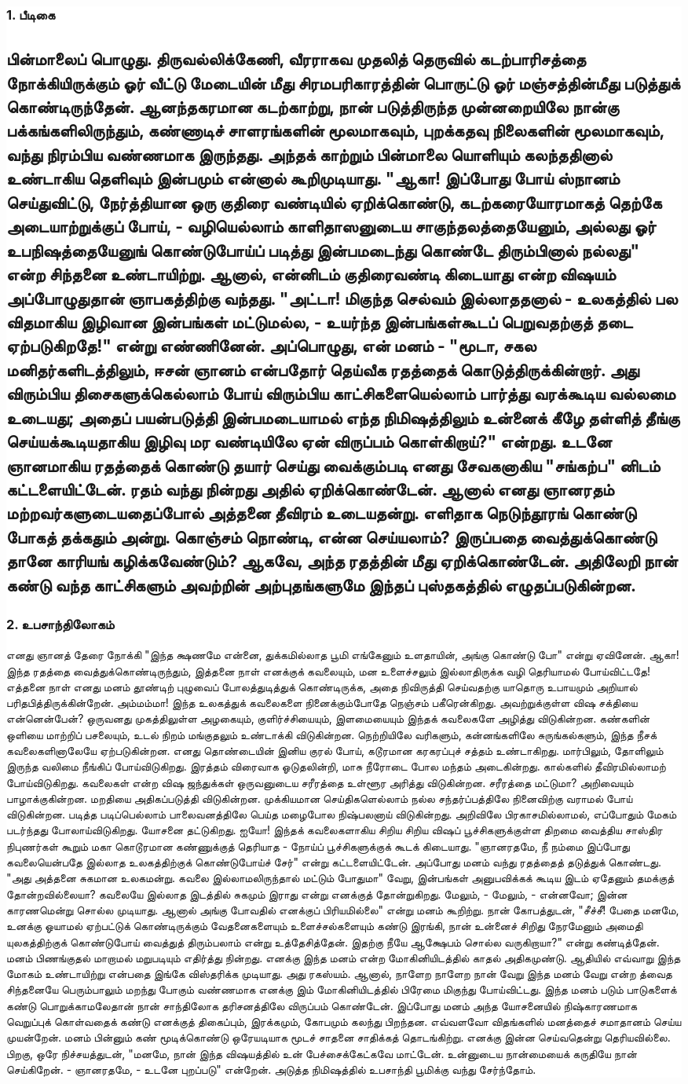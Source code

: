 ### 1. பீடிகை

பின்மாலைப் பொழுது. திருவல்லிக்கேணி, வீரராகவ முதலித் தெருவில் கடற்பாரிசத்தை நோக்கியிருக்கும் ஓர் வீட்டு மேடையின் மீது சிரமபரிகாரத்தின் பொருட்டு ஓர் மஞ்சத்தின்மீது படுத்துக் கொண்டிருந்தேன். ஆனந்தகரமான கடற்காற்று, நான் படுத்திருந்த முன்னறையிலே நான்கு பக்கங்களிலிருந்தும், கண்ணாடிச் சாளரங்களின் மூலமாகவும், புறக்கதவு நிலைகளின் மூலமாகவும், வந்து நிரம்பிய வண்ணமாக இருந்தது. அந்தக் காற்றும் பின்மாலை யொளியும் கலந்ததினால் உண்டாகிய தெளிவும் இன்பமும் என்னால் கூறிமுடியாது. "ஆகா! இப்போது போய் ஸ்நானம் செய்துவிட்டு, நேர்த்தியான ஒரு குதிரை வண்டியில் ஏறிக்கொண்டு, கடற்கரையோரமாகத் தெற்கே அடையாற்றுக்குப் போய், - வழியெல்லாம் காளிதாஸனுடைய சாகுந்தலத்தையேனும், அல்லது ஓர் உபநிஷத்தையேனுங் கொண்டுபோய்ப் படித்து இன்பமடைந்து கொண்டே திரும்பினால் நல்லது" என்ற சிந்தனை உண்டாயிற்று. ஆனால், என்னிடம் குதிரைவண்டி கிடையாது என்ற விஷயம் அப்போழுதுதான் ஞாபகத்திற்கு வந்தது.
"அட்டா! மிகுந்த செல்வம் இல்லாததனால் - உலகத்தில் பல விதமாகிய இழிவான இன்பங்கள் மட்டுமல்ல, - உயர்ந்த இன்பங்கள்கூடப் பெறுவதற்குத் தடை ஏற்படுகிறதே!" என்று எண்ணினேன். அப்பொழுது, என் மனம் - "மூடா, சகல மனிதர்களிடத்திலும், ஈசன் ஞானம் என்பதோர் தெய்வீக ரதத்தைக் கொடுத்திருக்கின்றார். அது விரும்பிய திசைகளுக்கெல்லாம் போய் விரும்பிய காட்சிகளையெல்லாம் பார்த்து வரக்கூடிய வல்லமை உடையது; அதைப் பயன்படுத்தி இன்பமடையாமல் எந்த நிமிஷத்திலும் உன்னைக் கீழே தள்ளித் தீங்கு செய்யக்கூடியதாகிய இழிவு மர வண்டியிலே ஏன் விருப்பம் கொள்கிறாய்?" என்றது. உடனே ஞானமாகிய ரதத்தைக் கொண்டு தயார் செய்து வைக்கும்படி எனது சேவகனாகிய "சங்கற்ப" னிடம் கட்டளையிட்டேன். ரதம் வந்து நின்றது அதில் ஏறிக்கொண்டேன். ஆனால் எனது ஞானரதம் மற்றவர்களுடையதைப்போல் அத்தனை தீவிரம் உடையதன்று. எளிதாக நெடுந்தூரங் கொண்டு போகத் தக்கதும் அன்று. கொஞ்சம் நொண்டி, என்ன செய்யலாம்? இருப்பதை வைத்துக்கொண்டு தானே காரியங் கழிக்கவேண்டும்? ஆகவே, அந்த ரதத்தின் மீது ஏறிக்கொண்டேன். அதிலேறி நான் கண்டு வந்த காட்சிகளும் அவற்றின் அற்புதங்களுமே இந்தப் புஸ்தகத்தில் எழுதப்படுகின்றன.
-------------

### 2. உபசாந்திலோகம்

எனது ஞானத் தேரை நோக்கி "இந்த க்ஷணமே என்னை, துக்கமில்லாத பூமி எங்கேனும் உளதாயின், அங்கு கொண்டு போ" என்று ஏவினேன். ஆகா! இந்த ரதத்தை வைத்துக்கொண்டிருந்தும், இத்தனை நாள் எனக்குக் கவலையும், மன உளைச்சலும் இல்லாதிருக்க வழி தெரியாமல் போய்விட்டதே! எத்தனை நாள் எனது மனம் தூண்டிற் புழுவைப் போலத்துடித்துக் கொண்டிருக்க, அதை நிவிருத்தி செய்வதற்கு யாதொரு உபாயமும் அறியால் பரிதபித்திருக்கின்றேன். அம்மம்மா! இந்த உலகத்துக் கவலைகளை நினைக்கும்போதே நெஞ்சம் பகீரென்கிறது. அவற்றுக்குள்ள விஷ சக்தியை என்னென்பேன்? ஒருவனது முகத்திலுள்ள அழகையும், குளிர்ச்சியையும், இளமையையும் இந்தக் கவலைகளே அழித்து விடுகின்றன. கண்களின் ஒளியை மாற்றிப் பசலையும், உடல் நிறம் மங்குதலும் உண்டாக்கி விடுகின்றன. நெற்றியிலே வரிகளும், கன்னங்களிலே சுருங்கல்களும், இந்த நீசக் கவலைகளினாலேயே ஏற்படுகின்றன. எனது தொண்டையின் இனிய குரல் போய், கடூரமான கரகரப்புச் சத்தம் உண்டாகிறது. மார்பிலும், தோளிலும் இருந்த வலிமை நீங்கிப் போய்விடுகிறது. இரத்தம் விரைவாக ஓடுதலின்றி, மாசு நீரோடை போல மந்தம் அடைகின்றது. கால்களில் தீவிரமில்லாமற் போய்விடுகிறது. கவலைகள் என்ற விஷ ஜந்துக்கள் ஒருவனுடைய சரீரத்தை உள்ளூர அரித்து விடுகின்றன. சரீரத்தை மட்டுமா? அறிவையும் பாழாக்குகின்றன. மறதியை அதிகப்படுத்தி விடுகின்றன. முக்கியமான செய்திகளெல்லாம் நல்ல சந்தர்ப்பத்திலே நினைவிற்கு வராமல் போய் விடுகின்றன. படித்த படிப்பெல்லாம் பாலைவனத்திலே பெய்த மழைபோல நிஷ்பலனாய் விடுகின்றது. அறிவிலே பிரகாசமில்லாமல், எப்போதும் மேகம் படர்ந்தது போலாய்விடுகிறது. யோசனை தட்டுகிறது. ஐயோ! இந்தக் கவலைகளாகிய சிறிய சிறிய விஷப் பூச்சிகளுக்குள்ள திறமை வைத்திய சாஸ்திர நிபுணர்கள் கூறும் மகா கொடூரமான கண்ணுக்குத் தெரியாத - நோய்ப் பூச்சிகளுக்குக் கூடக் கிடையாது.
"ஞானரதமே, நீ நம்மை இப்போது கவலையென்பதே இல்லாத உலகத்திற்குக் கொண்டுபோய்ச் சேர்" என்று கட்டளையிட்டேன். அப்போது மனம் வந்து ரதத்தைத் தடுத்துக் கொண்டது. "அது அத்தனை சுகமான உலகமன்று. கவலை இல்லாமலிருந்தால் மட்டும் போதுமா" வேறு, இன்பங்கள் அனுபவிக்கக் கூடிய இடம் ஏதேனும் தமக்குத் தோன்றவில்லையா? கவலையே இல்லாத இடத்தில் சுகமும் இராது என்று எனக்குத் தோன்றுகிறது. மேலும், - மேலும், - என்னவோ; இன்ன காரணமென்று சொல்ல முடியாது. ஆனால் அங்கு போவதில் எனக்குப் பிரியமில்லை" என்று மனம் கூறிற்று.
நான் கோபத்துடன், "சீச்சீ! பேதை மனமே, உனக்கு ஓயாமல் ஏற்பட்டுக் கொண்டிருக்கும் வேதனைகளையும் உளைச்சல்களையும் கண்டு இரங்கி, நான் உன்னைச் சிறிது நேரமேனும் அமைதி யுலகத்திற்குக் கொண்டுபோய் வைத்துத் திரும்பலாம் என்று உத்தேசித்தேன். இதற்கு நீயே ஆக்ஷேபம் சொல்ல வருகிறாயா?" என்று கண்டித்தேன். மனம் பிணங்குதல் மாறாமல் மறுபடியும் எதிர்த்து நின்றது.
எனக்கு இந்த மனம் என்ற மோகினியிடத்தில் காதல் அதிகமுண்டு. ஆதியில் எவ்வாறு இந்த மோகம் உண்டாயிற்று என்பதை இங்கே விஸ்தரிக்க முடியாது. அது ரகஸ்யம். ஆனால், நாளேற நாளேற நான் வேறு இந்த மனம் வேறு என்ற த்வைத சிந்தனையே பெரும்பாலும் மறந்து போகும் வண்ணமாக எனக்கு இம் மோகினியிடத்தில் பிரேமை மிகுந்து போய்விட்டது. இந்த மனம் படும் பாடுகளைக் கண்டு பொறுக்காமலேதான் நான் சாந்திலோக தரிசனத்திலே விருப்பம் கொண்டேன். இப்போது மனம் அந்த யோசனையில் நிஷ்காரணமாக வெறுப்புக் கொள்வதைக் கண்டு எனக்குத் திகைப்பும், இரக்கமும், கோபமும் கலந்து பிறந்தன. எவ்வளவோ விதங்களில் மனத்தைச் சமாதானம் செய்ய முயன்றேன். மனம் பின்னும் கண் மூடிக்கொண்டு ஒரேயடியாக மூடச் சாதனை சாதிக்கத் தொடங்கிற்று. எனக்கு இன்ன செய்வதென்று தெரியவில்லை. பிறகு, ஒரே நிச்சயத்துடன், "மனமே, நான் இந்த விஷயத்தில் உன் பேச்சைக்கேட்கவே மாட்டேன். உன்னுடைய நான்மையைக் கருதியே நான் செய்கிறேன். - ஞானரதமே, - உடனே புறப்படு" என்றேன்.
அடுத்த நிமிஷத்தில் உபசாந்தி பூமிக்கு வந்து சேர்ந்தோம்.